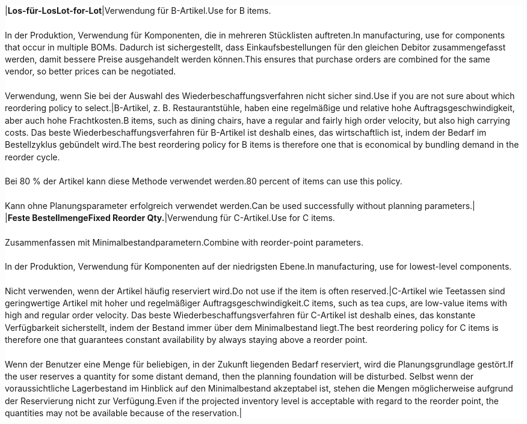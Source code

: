 |<span data-ttu-id="1f1c8-135">**Los-für-Los**</span><span class="sxs-lookup"><span data-stu-id="1f1c8-135">**Lot-for-Lot**</span></span>|<span data-ttu-id="1f1c8-136">Verwendung für B-Artikel.</span><span class="sxs-lookup"><span data-stu-id="1f1c8-136">Use for B items.</span></span><br /><br /> <span data-ttu-id="1f1c8-137">In der Produktion, Verwendung für Komponenten, die in mehreren Stücklisten auftreten.</span><span class="sxs-lookup"><span data-stu-id="1f1c8-137">In manufacturing, use for components that occur in multiple BOMs.</span></span> <span data-ttu-id="1f1c8-138">Dadurch ist sichergestellt, dass Einkaufsbestellungen für den gleichen Debitor zusammengefasst werden, damit bessere Preise ausgehandelt werden können.</span><span class="sxs-lookup"><span data-stu-id="1f1c8-138">This ensures that purchase orders are combined for the same vendor, so better prices can be negotiated.</span></span><br /><br /> <span data-ttu-id="1f1c8-139">Verwendung, wenn Sie bei der Auswahl des Wiederbeschaffungsverfahren nicht sicher sind.</span><span class="sxs-lookup"><span data-stu-id="1f1c8-139">Use if you are not sure about which reordering policy to select.</span></span>|<span data-ttu-id="1f1c8-140">B-Artikel, z. B. Restaurantstühle, haben eine regelmäßige und relative hohe Auftragsgeschwindigkeit, aber auch hohe Frachtkosten.</span><span class="sxs-lookup"><span data-stu-id="1f1c8-140">B items, such as dining chairs, have a regular and fairly high order velocity, but also high carrying costs.</span></span> <span data-ttu-id="1f1c8-141">Das beste Wiederbeschaffungsverfahren für B-Artikel ist deshalb eines, das wirtschaftlich ist, indem der Bedarf im Bestellzyklus gebündelt wird.</span><span class="sxs-lookup"><span data-stu-id="1f1c8-141">The best reordering policy for B items is therefore one that is economical by bundling demand in the reorder cycle.</span></span><br /><br /> <span data-ttu-id="1f1c8-142">Bei 80 % der Artikel kann diese Methode verwendet werden.</span><span class="sxs-lookup"><span data-stu-id="1f1c8-142">80 percent of items can use this policy.</span></span><br /><br /> <span data-ttu-id="1f1c8-143">Kann ohne Planungsparameter erfolgreich verwendet werden.</span><span class="sxs-lookup"><span data-stu-id="1f1c8-143">Can be used successfully without planning parameters.</span></span>|  
|<span data-ttu-id="1f1c8-144">**Feste Bestellmenge**</span><span class="sxs-lookup"><span data-stu-id="1f1c8-144">**Fixed Reorder Qty.**</span></span>|<span data-ttu-id="1f1c8-145">Verwendung für C-Artikel.</span><span class="sxs-lookup"><span data-stu-id="1f1c8-145">Use for C items.</span></span><br /><br /> <span data-ttu-id="1f1c8-146">Zusammenfassen mit Minimalbestandparametern.</span><span class="sxs-lookup"><span data-stu-id="1f1c8-146">Combine with reorder-point parameters.</span></span><br /><br /> <span data-ttu-id="1f1c8-147">In der Produktion, Verwendung für Komponenten auf der niedrigsten Ebene.</span><span class="sxs-lookup"><span data-stu-id="1f1c8-147">In manufacturing, use for lowest-level components.</span></span><br /><br /> <span data-ttu-id="1f1c8-148">Nicht verwenden, wenn der Artikel häufig reserviert wird.</span><span class="sxs-lookup"><span data-stu-id="1f1c8-148">Do not use if the item is often reserved.</span></span>|<span data-ttu-id="1f1c8-149">C-Artikel wie Teetassen sind geringwertige Artikel mit hoher und regelmäßiger Auftragsgeschwindigkeit.</span><span class="sxs-lookup"><span data-stu-id="1f1c8-149">C items, such as tea cups, are low-value items with high and regular order velocity.</span></span> <span data-ttu-id="1f1c8-150">Das beste Wiederbeschaffungsverfahren für C-Artikel ist deshalb eines, das konstante Verfügbarkeit sicherstellt, indem der Bestand immer über dem Minimalbestand liegt.</span><span class="sxs-lookup"><span data-stu-id="1f1c8-150">The best reordering policy for C items is therefore one that guarantees constant availability by always staying above a reorder point.</span></span><br /><br /> <span data-ttu-id="1f1c8-151">Wenn der Benutzer eine Menge für beliebigen, in der Zukunft liegenden Bedarf reserviert, wird die Planungsgrundlage gestört.</span><span class="sxs-lookup"><span data-stu-id="1f1c8-151">If the user reserves a quantity for some distant demand, then the planning foundation will be disturbed.</span></span> <span data-ttu-id="1f1c8-152">Selbst wenn der voraussichtliche Lagerbestand im Hinblick auf den Minimalbestand akzeptabel ist, stehen die Mengen möglicherweise aufgrund der Reservierung nicht zur Verfügung.</span><span class="sxs-lookup"><span data-stu-id="1f1c8-152">Even if the projected inventory level is acceptable with regard to the reorder point, the quantities may not be available because of the reservation.</span></span>|  